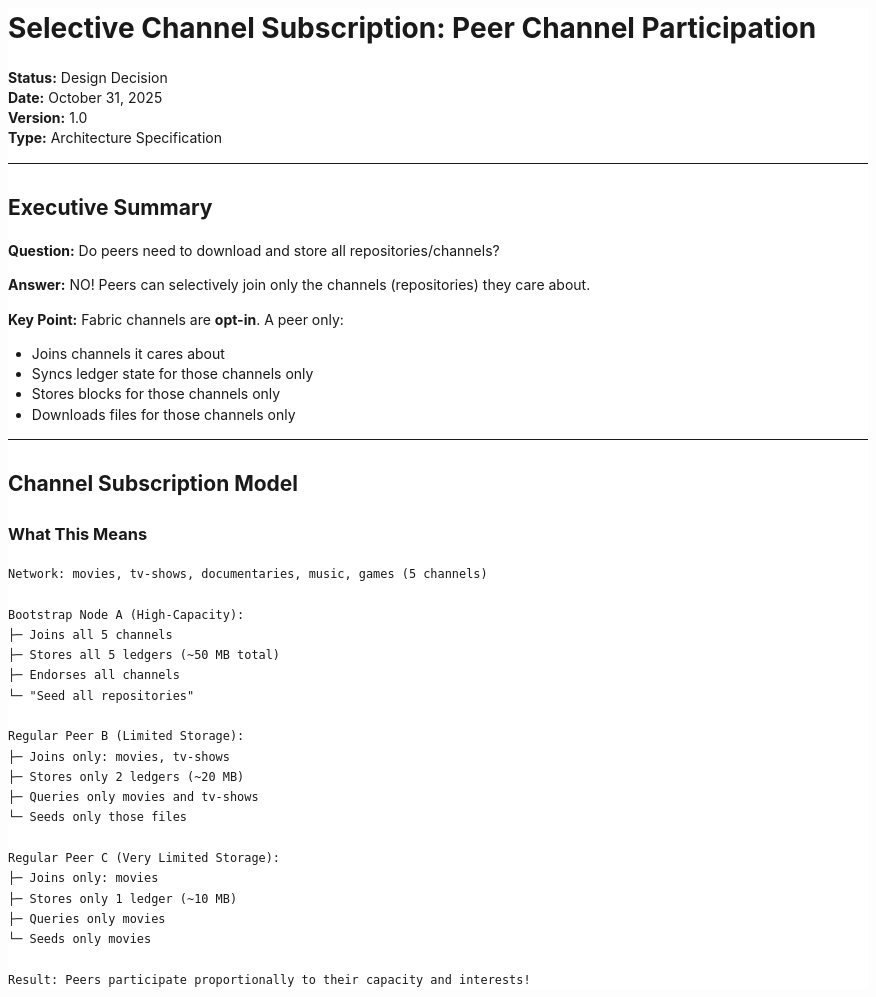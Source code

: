 # Selective Channel Subscription: Peer Channel Participation

**Status:** Design Decision  
**Date:** October 31, 2025  
**Version:** 1.0  
**Type:** Architecture Specification

---

## Executive Summary

**Question:** Do peers need to download and store all repositories/channels?

**Answer:** NO! Peers can selectively join only the channels (repositories) they care about.

**Key Point:** Fabric channels are **opt-in**. A peer only:
- Joins channels it cares about
- Syncs ledger state for those channels only
- Stores blocks for those channels only
- Downloads files for those channels only

---

## Channel Subscription Model

### What This Means

```
Network: movies, tv-shows, documentaries, music, games (5 channels)

Bootstrap Node A (High-Capacity):
├─ Joins all 5 channels
├─ Stores all 5 ledgers (~50 MB total)
├─ Endorses all channels
└─ "Seed all repositories"

Regular Peer B (Limited Storage):
├─ Joins only: movies, tv-shows
├─ Stores only 2 ledgers (~20 MB)
├─ Queries only movies and tv-shows
└─ Seeds only those files

Regular Peer C (Very Limited Storage):
├─ Joins only: movies
├─ Stores only 1 ledger (~10 MB)
├─ Queries only movies
└─ Seeds only movies

Result: Peers participate proportionally to their capacity and interests!
```

